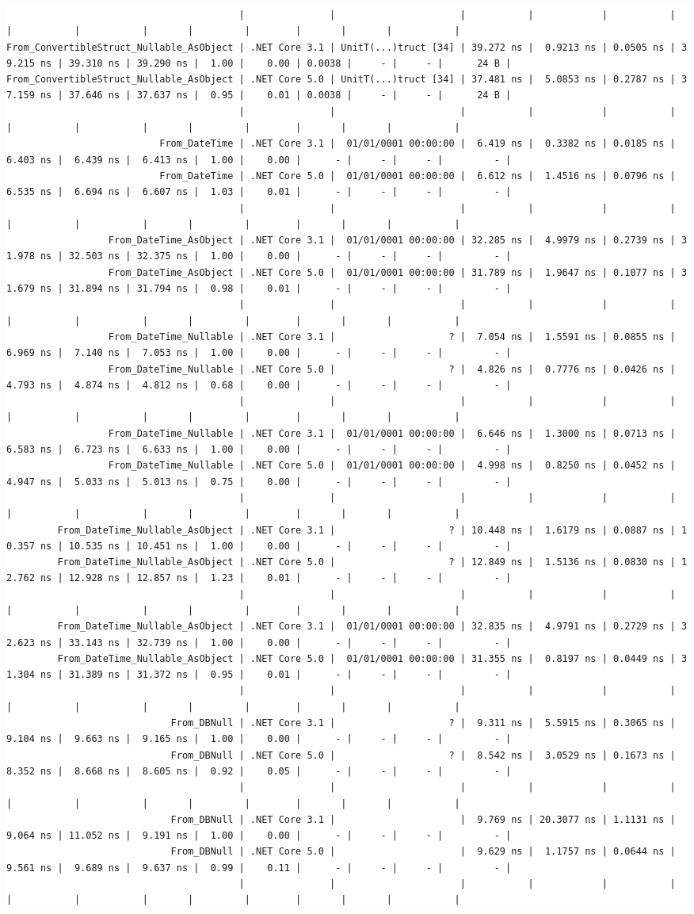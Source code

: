                                              |               |                      |           |            |           |           |           |           |       |         |        |       |       |           |
    From_ConvertibleStruct_Nullable_AsObject | .NET Core 3.1 | UnitT(...)truct [34] | 39.272 ns |  0.9213 ns | 0.0505 ns | 39.215 ns | 39.310 ns | 39.290 ns |  1.00 |    0.00 | 0.0038 |     - |     - |      24 B |
    From_ConvertibleStruct_Nullable_AsObject | .NET Core 5.0 | UnitT(...)truct [34] | 37.481 ns |  5.0853 ns | 0.2787 ns | 37.159 ns | 37.646 ns | 37.637 ns |  0.95 |    0.01 | 0.0038 |     - |     - |      24 B |
                                             |               |                      |           |            |           |           |           |           |       |         |        |       |       |           |
                               From_DateTime | .NET Core 3.1 |  01/01/0001 00:00:00 |  6.419 ns |  0.3382 ns | 0.0185 ns |  6.403 ns |  6.439 ns |  6.413 ns |  1.00 |    0.00 |      - |     - |     - |         - |
                               From_DateTime | .NET Core 5.0 |  01/01/0001 00:00:00 |  6.612 ns |  1.4516 ns | 0.0796 ns |  6.535 ns |  6.694 ns |  6.607 ns |  1.03 |    0.01 |      - |     - |     - |         - |
                                             |               |                      |           |            |           |           |           |           |       |         |        |       |       |           |
                      From_DateTime_AsObject | .NET Core 3.1 |  01/01/0001 00:00:00 | 32.285 ns |  4.9979 ns | 0.2739 ns | 31.978 ns | 32.503 ns | 32.375 ns |  1.00 |    0.00 |      - |     - |     - |         - |
                      From_DateTime_AsObject | .NET Core 5.0 |  01/01/0001 00:00:00 | 31.789 ns |  1.9647 ns | 0.1077 ns | 31.679 ns | 31.894 ns | 31.794 ns |  0.98 |    0.01 |      - |     - |     - |         - |
                                             |               |                      |           |            |           |           |           |           |       |         |        |       |       |           |
                      From_DateTime_Nullable | .NET Core 3.1 |                    ? |  7.054 ns |  1.5591 ns | 0.0855 ns |  6.969 ns |  7.140 ns |  7.053 ns |  1.00 |    0.00 |      - |     - |     - |         - |
                      From_DateTime_Nullable | .NET Core 5.0 |                    ? |  4.826 ns |  0.7776 ns | 0.0426 ns |  4.793 ns |  4.874 ns |  4.812 ns |  0.68 |    0.00 |      - |     - |     - |         - |
                                             |               |                      |           |            |           |           |           |           |       |         |        |       |       |           |
                      From_DateTime_Nullable | .NET Core 3.1 |  01/01/0001 00:00:00 |  6.646 ns |  1.3000 ns | 0.0713 ns |  6.583 ns |  6.723 ns |  6.633 ns |  1.00 |    0.00 |      - |     - |     - |         - |
                      From_DateTime_Nullable | .NET Core 5.0 |  01/01/0001 00:00:00 |  4.998 ns |  0.8250 ns | 0.0452 ns |  4.947 ns |  5.033 ns |  5.013 ns |  0.75 |    0.00 |      - |     - |     - |         - |
                                             |               |                      |           |            |           |           |           |           |       |         |        |       |       |           |
             From_DateTime_Nullable_AsObject | .NET Core 3.1 |                    ? | 10.448 ns |  1.6179 ns | 0.0887 ns | 10.357 ns | 10.535 ns | 10.451 ns |  1.00 |    0.00 |      - |     - |     - |         - |
             From_DateTime_Nullable_AsObject | .NET Core 5.0 |                    ? | 12.849 ns |  1.5136 ns | 0.0830 ns | 12.762 ns | 12.928 ns | 12.857 ns |  1.23 |    0.01 |      - |     - |     - |         - |
                                             |               |                      |           |            |           |           |           |           |       |         |        |       |       |           |
             From_DateTime_Nullable_AsObject | .NET Core 3.1 |  01/01/0001 00:00:00 | 32.835 ns |  4.9791 ns | 0.2729 ns | 32.623 ns | 33.143 ns | 32.739 ns |  1.00 |    0.00 |      - |     - |     - |         - |
             From_DateTime_Nullable_AsObject | .NET Core 5.0 |  01/01/0001 00:00:00 | 31.355 ns |  0.8197 ns | 0.0449 ns | 31.304 ns | 31.389 ns | 31.372 ns |  0.95 |    0.01 |      - |     - |     - |         - |
                                             |               |                      |           |            |           |           |           |           |       |         |        |       |       |           |
                                 From_DBNull | .NET Core 3.1 |                    ? |  9.311 ns |  5.5915 ns | 0.3065 ns |  9.104 ns |  9.663 ns |  9.165 ns |  1.00 |    0.00 |      - |     - |     - |         - |
                                 From_DBNull | .NET Core 5.0 |                    ? |  8.542 ns |  3.0529 ns | 0.1673 ns |  8.352 ns |  8.668 ns |  8.605 ns |  0.92 |    0.05 |      - |     - |     - |         - |
                                             |               |                      |           |            |           |           |           |           |       |         |        |       |       |           |
                                 From_DBNull | .NET Core 3.1 |                      |  9.769 ns | 20.3077 ns | 1.1131 ns |  9.064 ns | 11.052 ns |  9.191 ns |  1.00 |    0.00 |      - |     - |     - |         - |
                                 From_DBNull | .NET Core 5.0 |                      |  9.629 ns |  1.1757 ns | 0.0644 ns |  9.561 ns |  9.689 ns |  9.637 ns |  0.99 |    0.11 |      - |     - |     - |         - |
                                             |               |                      |           |            |           |           |           |           |       |         |        |       |       |           |